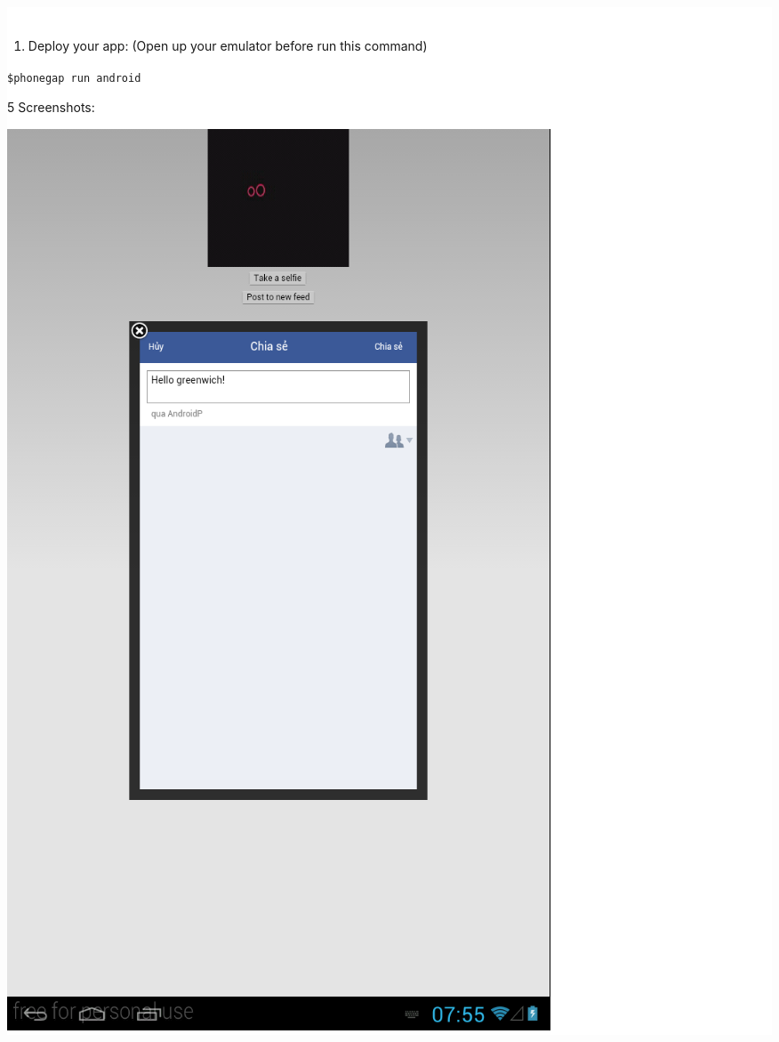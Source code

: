  

1.  Deploy your app: (Open up your emulator before run this command)

~~~~~~~~~~~~~~~~~~~~~~~~~~~~~~~~~~~~~~~~~~~~~~~~~~~~~~~~~~~~~~~~~~~~~~~~~~~~~~~~
$phonegap run android
~~~~~~~~~~~~~~~~~~~~~~~~~~~~~~~~~~~~~~~~~~~~~~~~~~~~~~~~~~~~~~~~~~~~~~~~~~~~~~~~

5 Screenshots:

![](<tutorial_img/facebook_plugin_05.png>)
